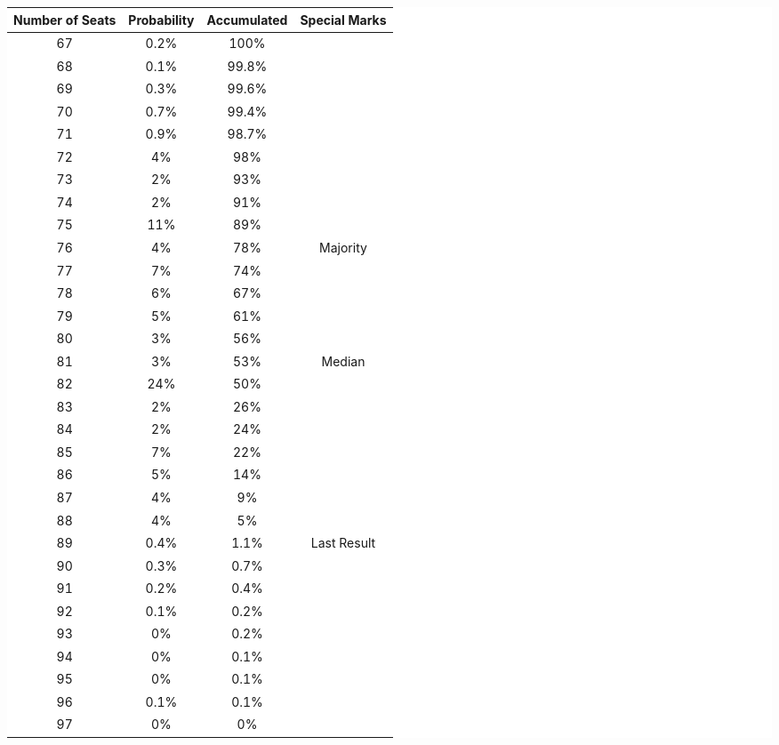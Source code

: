 | Number of Seats | Probability | Accumulated | Special Marks |
|:---------------:|:-----------:|:-----------:|:-------------:|
| 67 | 0.2% | 100% |  |
| 68 | 0.1% | 99.8% |  |
| 69 | 0.3% | 99.6% |  |
| 70 | 0.7% | 99.4% |  |
| 71 | 0.9% | 98.7% |  |
| 72 | 4% | 98% |  |
| 73 | 2% | 93% |  |
| 74 | 2% | 91% |  |
| 75 | 11% | 89% |  |
| 76 | 4% | 78% | Majority |
| 77 | 7% | 74% |  |
| 78 | 6% | 67% |  |
| 79 | 5% | 61% |  |
| 80 | 3% | 56% |  |
| 81 | 3% | 53% | Median |
| 82 | 24% | 50% |  |
| 83 | 2% | 26% |  |
| 84 | 2% | 24% |  |
| 85 | 7% | 22% |  |
| 86 | 5% | 14% |  |
| 87 | 4% | 9% |  |
| 88 | 4% | 5% |  |
| 89 | 0.4% | 1.1% | Last Result |
| 90 | 0.3% | 0.7% |  |
| 91 | 0.2% | 0.4% |  |
| 92 | 0.1% | 0.2% |  |
| 93 | 0% | 0.2% |  |
| 94 | 0% | 0.1% |  |
| 95 | 0% | 0.1% |  |
| 96 | 0.1% | 0.1% |  |
| 97 | 0% | 0% |  |
